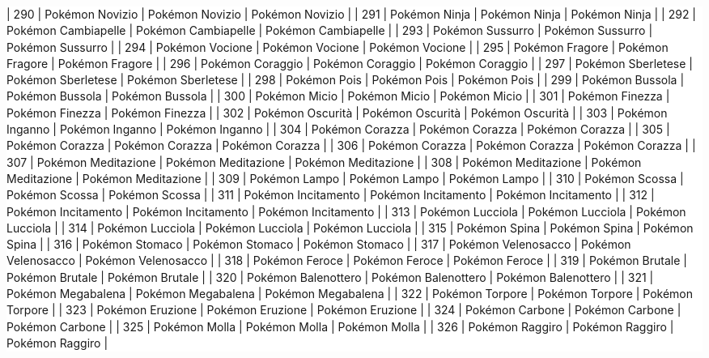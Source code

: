 | 290 | Pokémon Novizio | Pokémon Novizio | Pokémon Novizio |
| 291 | Pokémon Ninja | Pokémon Ninja | Pokémon Ninja |
| 292 | Pokémon Cambiapelle | Pokémon Cambiapelle | Pokémon Cambiapelle |
| 293 | Pokémon Sussurro | Pokémon Sussurro | Pokémon Sussurro |
| 294 | Pokémon Vocione | Pokémon Vocione | Pokémon Vocione |
| 295 | Pokémon Fragore | Pokémon Fragore | Pokémon Fragore |
| 296 | Pokémon Coraggio | Pokémon Coraggio | Pokémon Coraggio |
| 297 | Pokémon Sberletese | Pokémon Sberletese | Pokémon Sberletese |
| 298 | Pokémon Pois | Pokémon Pois | Pokémon Pois |
| 299 | Pokémon Bussola | Pokémon Bussola | Pokémon Bussola |
| 300 | Pokémon Micio | Pokémon Micio | Pokémon Micio |
| 301 | Pokémon Finezza | Pokémon Finezza | Pokémon Finezza |
| 302 | Pokémon Oscurità | Pokémon Oscurità | Pokémon Oscurità |
| 303 | Pokémon Inganno | Pokémon Inganno | Pokémon Inganno |
| 304 | Pokémon Corazza | Pokémon Corazza | Pokémon Corazza |
| 305 | Pokémon Corazza | Pokémon Corazza | Pokémon Corazza |
| 306 | Pokémon Corazza | Pokémon Corazza | Pokémon Corazza |
| 307 | Pokémon Meditazione | Pokémon Meditazione | Pokémon Meditazione |
| 308 | Pokémon Meditazione | Pokémon Meditazione | Pokémon Meditazione |
| 309 | Pokémon Lampo | Pokémon Lampo | Pokémon Lampo |
| 310 | Pokémon Scossa | Pokémon Scossa | Pokémon Scossa |
| 311 | Pokémon Incitamento | Pokémon Incitamento | Pokémon Incitamento |
| 312 | Pokémon Incitamento | Pokémon Incitamento | Pokémon Incitamento |
| 313 | Pokémon Lucciola | Pokémon Lucciola | Pokémon Lucciola |
| 314 | Pokémon Lucciola | Pokémon Lucciola | Pokémon Lucciola |
| 315 | Pokémon Spina | Pokémon Spina | Pokémon Spina |
| 316 | Pokémon Stomaco | Pokémon Stomaco | Pokémon Stomaco |
| 317 | Pokémon Velenosacco | Pokémon Velenosacco | Pokémon Velenosacco |
| 318 | Pokémon Feroce | Pokémon Feroce | Pokémon Feroce |
| 319 | Pokémon Brutale | Pokémon Brutale | Pokémon Brutale |
| 320 | Pokémon Balenottero | Pokémon Balenottero | Pokémon Balenottero |
| 321 | Pokémon Megabalena | Pokémon Megabalena | Pokémon Megabalena |
| 322 | Pokémon Torpore | Pokémon Torpore | Pokémon Torpore |
| 323 | Pokémon Eruzione | Pokémon Eruzione | Pokémon Eruzione |
| 324 | Pokémon Carbone | Pokémon Carbone | Pokémon Carbone |
| 325 | Pokémon Molla | Pokémon Molla | Pokémon Molla |
| 326 | Pokémon Raggiro | Pokémon Raggiro | Pokémon Raggiro |